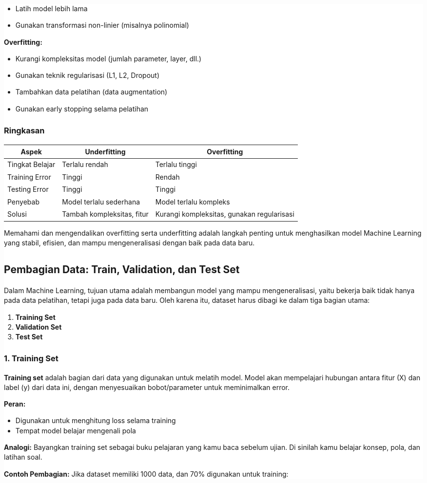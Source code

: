 - Latih model lebih lama

- Gunakan transformasi non-linier (misalnya polinomial)

**Overfitting:**

- Kurangi kompleksitas model (jumlah parameter, layer, dll.)

- Gunakan teknik regularisasi (L1, L2, Dropout)

- Tambahkan data pelatihan (data augmentation)

- Gunakan early stopping selama pelatihan

### Ringkasan
| Aspek           | Underfitting               | Overfitting                                |
| --------------- | -------------------------- | ------------------------------------------ |
| Tingkat Belajar | Terlalu rendah             | Terlalu tinggi                             |
| Training Error  | Tinggi                     | Rendah                                     |
| Testing Error   | Tinggi                     | Tinggi                                     |
| Penyebab        | Model terlalu sederhana    | Model terlalu kompleks                     |
| Solusi          | Tambah kompleksitas, fitur | Kurangi kompleksitas, gunakan regularisasi |


Memahami dan mengendalikan overfitting serta underfitting adalah langkah penting untuk menghasilkan model Machine Learning yang stabil, efisien, dan mampu mengeneralisasi dengan baik pada data baru.


## Pembagian Data: Train, Validation, dan Test Set

Dalam Machine Learning, tujuan utama adalah membangun model yang mampu mengeneralisasi, yaitu bekerja baik tidak hanya pada data pelatihan, tetapi juga pada data baru. Oleh karena itu, dataset harus dibagi ke dalam tiga bagian utama:

1. **Training Set**
2. **Validation Set**
3. **Test Set**


### 1. Training Set

**Training set** adalah bagian dari data yang digunakan untuk melatih model. Model akan mempelajari hubungan antara fitur (X) dan label (y) dari data ini, dengan menyesuaikan bobot/parameter untuk meminimalkan error.

**Peran:**
- Digunakan untuk menghitung loss selama training
- Tempat model belajar mengenali pola

**Analogi:**
Bayangkan training set sebagai buku pelajaran yang kamu baca sebelum ujian. Di sinilah kamu belajar konsep, pola, dan latihan soal.

**Contoh Pembagian:**
Jika dataset memiliki 1000 data, dan 70% digunakan untuk training:
